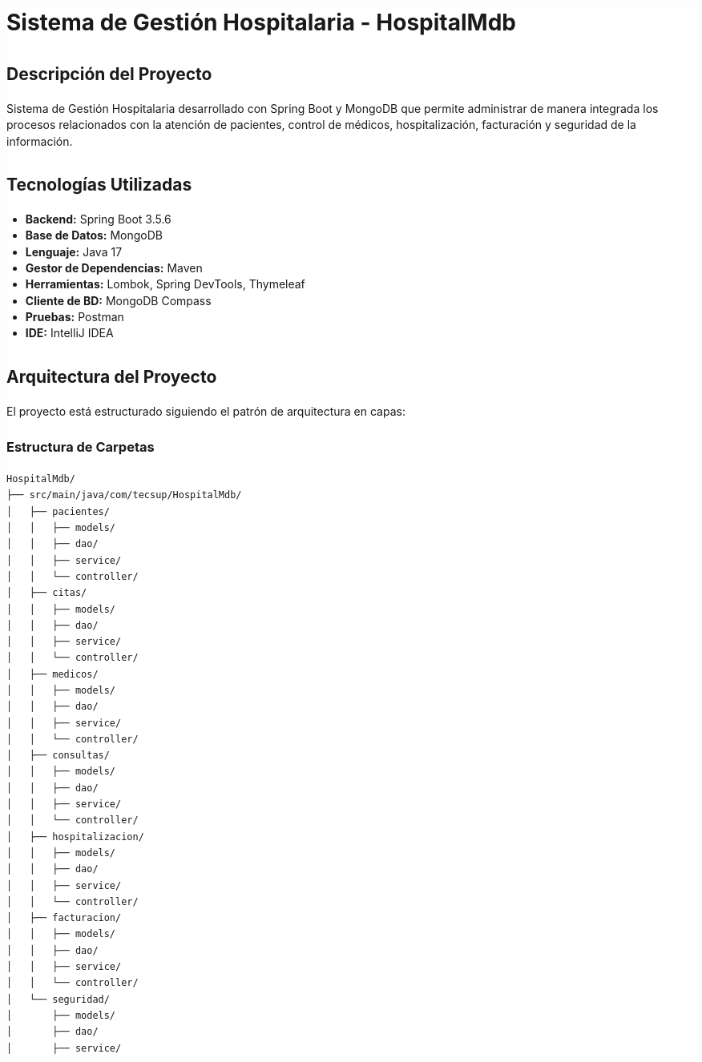 # Sistema de Gestión Hospitalaria - HospitalMdb

## Descripción del Proyecto

Sistema de Gestión Hospitalaria desarrollado con Spring Boot y MongoDB que permite administrar de manera integrada los procesos relacionados con la atención de pacientes, control de médicos, hospitalización, facturación y seguridad de la información.

## Tecnologías Utilizadas

- **Backend:** Spring Boot 3.5.6
- **Base de Datos:** MongoDB
- **Lenguaje:** Java 17
- **Gestor de Dependencias:** Maven
- **Herramientas:** Lombok, Spring DevTools, Thymeleaf
- **Cliente de BD:** MongoDB Compass
- **Pruebas:** Postman
- **IDE:** IntelliJ IDEA

## Arquitectura del Proyecto

El proyecto está estructurado siguiendo el patrón de arquitectura en capas:

### Estructura de Carpetas

```
HospitalMdb/
├── src/main/java/com/tecsup/HospitalMdb/
│   ├── pacientes/
│   │   ├── models/
│   │   ├── dao/
│   │   ├── service/
│   │   └── controller/
│   ├── citas/
│   │   ├── models/
│   │   ├── dao/
│   │   ├── service/
│   │   └── controller/
│   ├── medicos/
│   │   ├── models/
│   │   ├── dao/
│   │   ├── service/
│   │   └── controller/
│   ├── consultas/
│   │   ├── models/
│   │   ├── dao/
│   │   ├── service/
│   │   └── controller/
│   ├── hospitalizacion/
│   │   ├── models/
│   │   ├── dao/
│   │   ├── service/
│   │   └── controller/
│   ├── facturacion/
│   │   ├── models/
│   │   ├── dao/
│   │   ├── service/
│   │   └── controller/
│   └── seguridad/
│       ├── models/
│       ├── dao/
│       ├── service/
```
